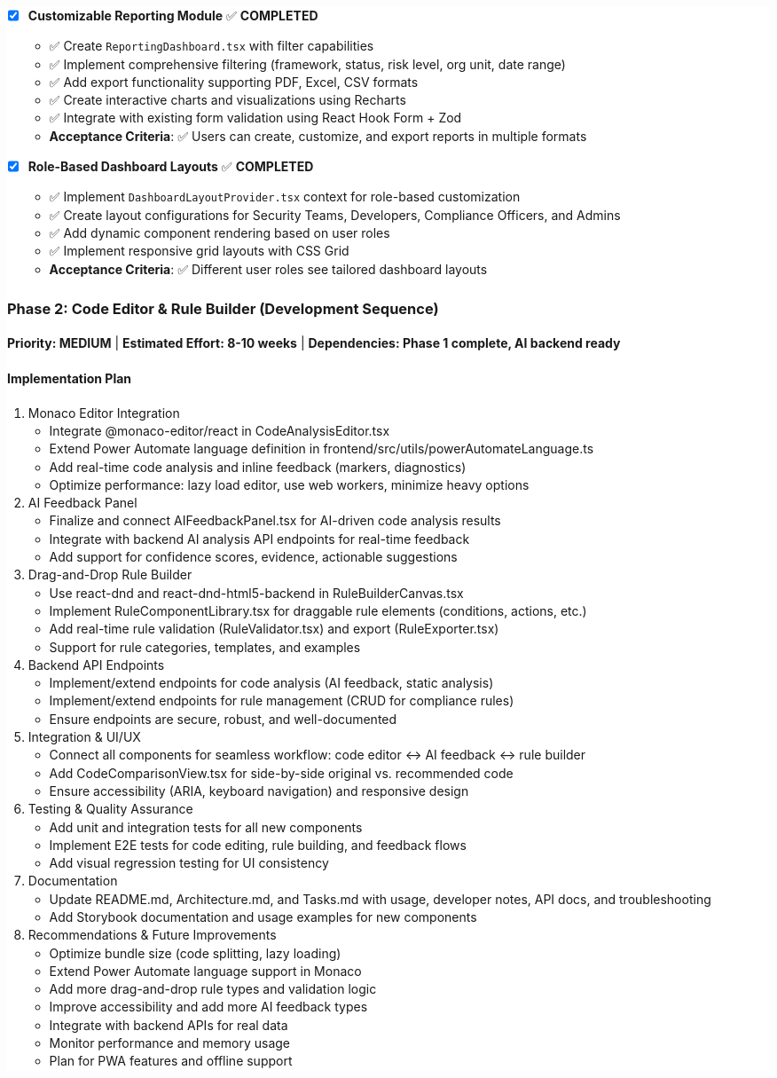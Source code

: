 - [x] **Customizable Reporting Module** ✅ **COMPLETED**

  - ✅ Create `ReportingDashboard.tsx` with filter capabilities
  - ✅ Implement comprehensive filtering (framework, status, risk level, org unit, date range)
  - ✅ Add export functionality supporting PDF, Excel, CSV formats
  - ✅ Create interactive charts and visualizations using Recharts
  - ✅ Integrate with existing form validation using React Hook Form + Zod
  - **Acceptance Criteria**: ✅ Users can create, customize, and export reports in multiple formats

- [x] **Role-Based Dashboard Layouts** ✅ **COMPLETED**
  - ✅ Implement `DashboardLayoutProvider.tsx` context for role-based customization
  - ✅ Create layout configurations for Security Teams, Developers, Compliance Officers, and Admins
  - ✅ Add dynamic component rendering based on user roles
  - ✅ Implement responsive grid layouts with CSS Grid
  - **Acceptance Criteria**: ✅ Different user roles see tailored dashboard layouts

### Phase 2: Code Editor & Rule Builder (Development Sequence)

**Priority: MEDIUM** | **Estimated Effort: 8-10 weeks** | **Dependencies: Phase 1 complete, AI backend ready**

#### Implementation Plan

1. Monaco Editor Integration
   - Integrate @monaco-editor/react in CodeAnalysisEditor.tsx
   - Extend Power Automate language definition in frontend/src/utils/powerAutomateLanguage.ts
   - Add real-time code analysis and inline feedback (markers, diagnostics)
   - Optimize performance: lazy load editor, use web workers, minimize heavy options
2. AI Feedback Panel
   - Finalize and connect AIFeedbackPanel.tsx for AI-driven code analysis results
   - Integrate with backend AI analysis API endpoints for real-time feedback
   - Add support for confidence scores, evidence, actionable suggestions
3. Drag-and-Drop Rule Builder
   - Use react-dnd and react-dnd-html5-backend in RuleBuilderCanvas.tsx
   - Implement RuleComponentLibrary.tsx for draggable rule elements (conditions, actions, etc.)
   - Add real-time rule validation (RuleValidator.tsx) and export (RuleExporter.tsx)
   - Support for rule categories, templates, and examples
4. Backend API Endpoints
   - Implement/extend endpoints for code analysis (AI feedback, static analysis)
   - Implement/extend endpoints for rule management (CRUD for compliance rules)
   - Ensure endpoints are secure, robust, and well-documented
5. Integration & UI/UX
   - Connect all components for seamless workflow: code editor ↔ AI feedback ↔ rule builder
   - Add CodeComparisonView.tsx for side-by-side original vs. recommended code
   - Ensure accessibility (ARIA, keyboard navigation) and responsive design
6. Testing & Quality Assurance
   - Add unit and integration tests for all new components
   - Implement E2E tests for code editing, rule building, and feedback flows
   - Add visual regression testing for UI consistency
7. Documentation
   - Update README.md, Architecture.md, and Tasks.md with usage, developer notes, API docs, and troubleshooting
   - Add Storybook documentation and usage examples for new components
8. Recommendations & Future Improvements
   - Optimize bundle size (code splitting, lazy loading)
   - Extend Power Automate language support in Monaco
   - Add more drag-and-drop rule types and validation logic
   - Improve accessibility and add more AI feedback types
   - Integrate with backend APIs for real data
   - Monitor performance and memory usage
   - Plan for PWA features and offline support
